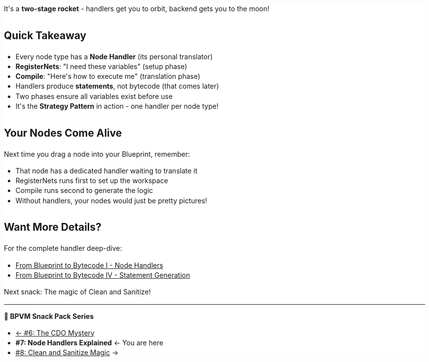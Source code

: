 It's a **two-stage rocket** - handlers get you to orbit, backend gets you to the moon!

## Quick Takeaway

- Every node type has a **Node Handler** (its personal translator)
- **RegisterNets**: "I need these variables" (setup phase)
- **Compile**: "Here's how to execute me" (translation phase)
- Handlers produce **statements**, not bytecode (that comes later)
- Two phases ensure all variables exist before use
- It's the **Strategy Pattern** in action - one handler per node type!

## Your Nodes Come Alive

Next time you drag a node into your Blueprint, remember:
- That node has a dedicated handler waiting to translate it
- RegisterNets runs first to set up the workspace
- Compile runs second to generate the logic
- Without handlers, your nodes would just be pretty pictures!

## Want More Details?

For the complete handler deep-dive:
- [From Blueprint to Bytecode I - Node Handlers](/posts/bpvm-bytecode-I/#fnodehandlingfunctor)
- [From Blueprint to Bytecode IV - Statement Generation](/posts/bpvm-bytecode-IV/)

Next snack: The magic of Clean and Sanitize!

---

**🍿 BPVM Snack Pack Series**
- [← #6: The CDO Mystery](/posts/bpvm-snack-06-cdo-mystery/)
- **#7: Node Handlers Explained** ← You are here
- [#8: Clean and Sanitize Magic](/posts/bpvm-snack-08-clean-sanitize/) →